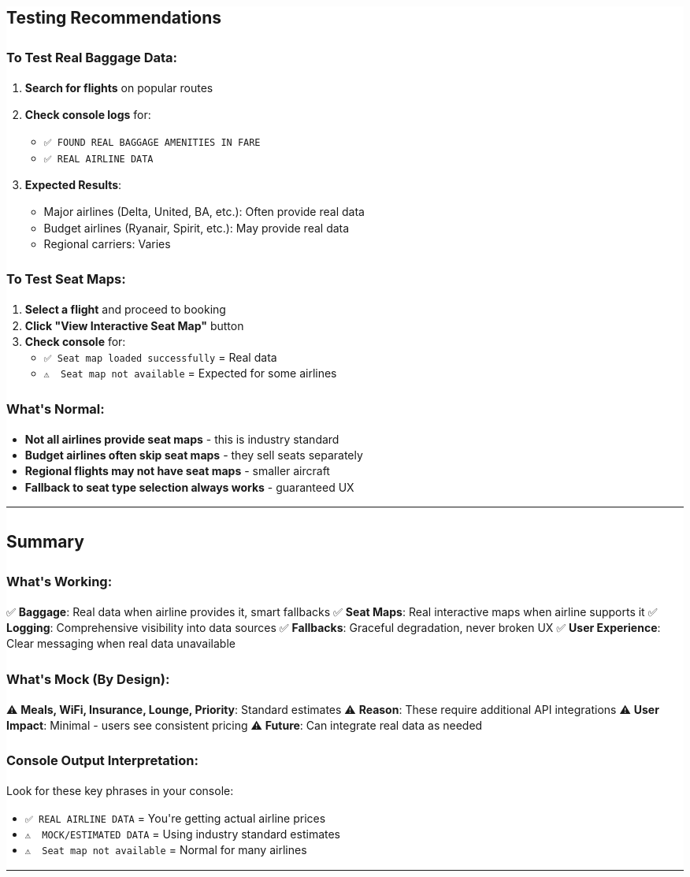 
## Testing Recommendations

### To Test Real Baggage Data:

1. **Search for flights** on popular routes
2. **Check console logs** for:
   - `✅ FOUND REAL BAGGAGE AMENITIES IN FARE`
   - `✅ REAL AIRLINE DATA`

3. **Expected Results**:
   - Major airlines (Delta, United, BA, etc.): Often provide real data
   - Budget airlines (Ryanair, Spirit, etc.): May provide real data
   - Regional carriers: Varies

### To Test Seat Maps:

1. **Select a flight** and proceed to booking
2. **Click "View Interactive Seat Map"** button
3. **Check console** for:
   - `✅ Seat map loaded successfully` = Real data
   - `⚠️  Seat map not available` = Expected for some airlines

### What's Normal:

- **Not all airlines provide seat maps** - this is industry standard
- **Budget airlines often skip seat maps** - they sell seats separately
- **Regional flights may not have seat maps** - smaller aircraft
- **Fallback to seat type selection always works** - guaranteed UX

---

## Summary

### What's Working:

✅ **Baggage**: Real data when airline provides it, smart fallbacks
✅ **Seat Maps**: Real interactive maps when airline supports it
✅ **Logging**: Comprehensive visibility into data sources
✅ **Fallbacks**: Graceful degradation, never broken UX
✅ **User Experience**: Clear messaging when real data unavailable

### What's Mock (By Design):

⚠️ **Meals, WiFi, Insurance, Lounge, Priority**: Standard estimates
⚠️ **Reason**: These require additional API integrations
⚠️ **User Impact**: Minimal - users see consistent pricing
⚠️ **Future**: Can integrate real data as needed

### Console Output Interpretation:

Look for these key phrases in your console:
- `✅ REAL AIRLINE DATA` = You're getting actual airline prices
- `⚠️  MOCK/ESTIMATED DATA` = Using industry standard estimates
- `⚠️  Seat map not available` = Normal for many airlines

---